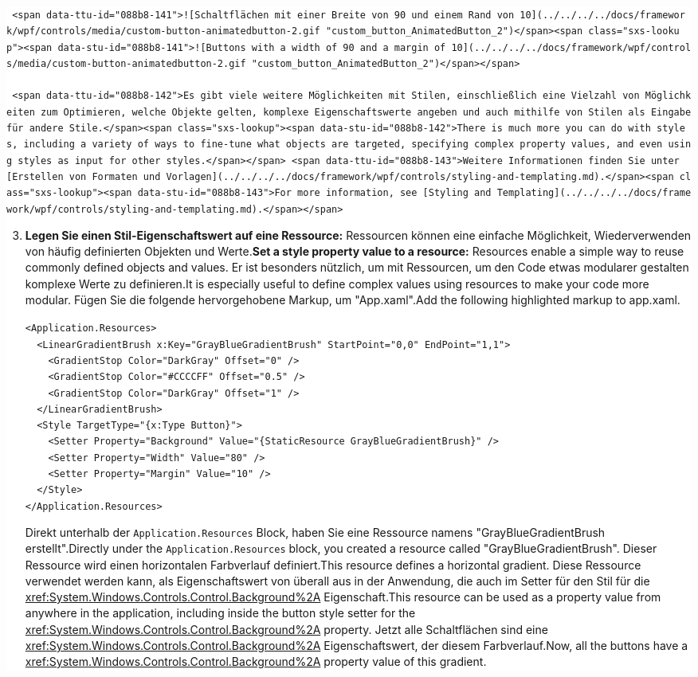      <span data-ttu-id="088b8-141">![Schaltflächen mit einer Breite von 90 und einem Rand von 10](../../../../docs/framework/wpf/controls/media/custom-button-animatedbutton-2.gif "custom_button_AnimatedButton_2")</span><span class="sxs-lookup"><span data-stu-id="088b8-141">![Buttons with a width of 90 and a margin of 10](../../../../docs/framework/wpf/controls/media/custom-button-animatedbutton-2.gif "custom_button_AnimatedButton_2")</span></span>  
  
     <span data-ttu-id="088b8-142">Es gibt viele weitere Möglichkeiten mit Stilen, einschließlich eine Vielzahl von Möglichkeiten zum Optimieren, welche Objekte gelten, komplexe Eigenschaftswerte angeben und auch mithilfe von Stilen als Eingabe für andere Stile.</span><span class="sxs-lookup"><span data-stu-id="088b8-142">There is much more you can do with styles, including a variety of ways to fine-tune what objects are targeted, specifying complex property values, and even using styles as input for other styles.</span></span> <span data-ttu-id="088b8-143">Weitere Informationen finden Sie unter [Erstellen von Formaten und Vorlagen](../../../../docs/framework/wpf/controls/styling-and-templating.md).</span><span class="sxs-lookup"><span data-stu-id="088b8-143">For more information, see [Styling and Templating](../../../../docs/framework/wpf/controls/styling-and-templating.md).</span></span>  
  
3.  <span data-ttu-id="088b8-144">**Legen Sie einen Stil-Eigenschaftswert auf eine Ressource:** Ressourcen können eine einfache Möglichkeit, Wiederverwenden von häufig definierten Objekten und Werte.</span><span class="sxs-lookup"><span data-stu-id="088b8-144">**Set a style property value to a resource:** Resources enable a simple way to reuse commonly defined objects and values.</span></span> <span data-ttu-id="088b8-145">Er ist besonders nützlich, um mit Ressourcen, um den Code etwas modularer gestalten komplexe Werte zu definieren.</span><span class="sxs-lookup"><span data-stu-id="088b8-145">It is especially useful to define complex values using resources to make your code more modular.</span></span> <span data-ttu-id="088b8-146">Fügen Sie die folgende hervorgehobene Markup, um "App.xaml".</span><span class="sxs-lookup"><span data-stu-id="088b8-146">Add the following highlighted markup to app.xaml.</span></span>  
  
    ```xaml  
    <Application.Resources>  
      <LinearGradientBrush x:Key="GrayBlueGradientBrush" StartPoint="0,0" EndPoint="1,1">
        <GradientStop Color="DarkGray" Offset="0" />
        <GradientStop Color="#CCCCFF" Offset="0.5" />
        <GradientStop Color="DarkGray" Offset="1" />
      </LinearGradientBrush>  
      <Style TargetType="{x:Type Button}">  
        <Setter Property="Background" Value="{StaticResource GrayBlueGradientBrush}" />  
        <Setter Property="Width" Value="80" />  
        <Setter Property="Margin" Value="10" />  
      </Style>  
    </Application.Resources>  
    ```  
  
     <span data-ttu-id="088b8-147">Direkt unterhalb der `Application.Resources` Block, haben Sie eine Ressource namens "GrayBlueGradientBrush erstellt".</span><span class="sxs-lookup"><span data-stu-id="088b8-147">Directly under the `Application.Resources` block, you created a resource called "GrayBlueGradientBrush".</span></span> <span data-ttu-id="088b8-148">Dieser Ressource wird einen horizontalen Farbverlauf definiert.</span><span class="sxs-lookup"><span data-stu-id="088b8-148">This resource defines a horizontal gradient.</span></span> <span data-ttu-id="088b8-149">Diese Ressource verwendet werden kann, als Eigenschaftswert von überall aus in der Anwendung, die auch im Setter für den Stil für die <xref:System.Windows.Controls.Control.Background%2A> Eigenschaft.</span><span class="sxs-lookup"><span data-stu-id="088b8-149">This resource can be used as a property value from anywhere in the application, including inside the button style setter for the <xref:System.Windows.Controls.Control.Background%2A> property.</span></span> <span data-ttu-id="088b8-150">Jetzt alle Schaltflächen sind eine <xref:System.Windows.Controls.Control.Background%2A> Eigenschaftswert, der diesem Farbverlauf.</span><span class="sxs-lookup"><span data-stu-id="088b8-150">Now, all the buttons have a <xref:System.Windows.Controls.Control.Background%2A> property value of this gradient.</span></span>  
  